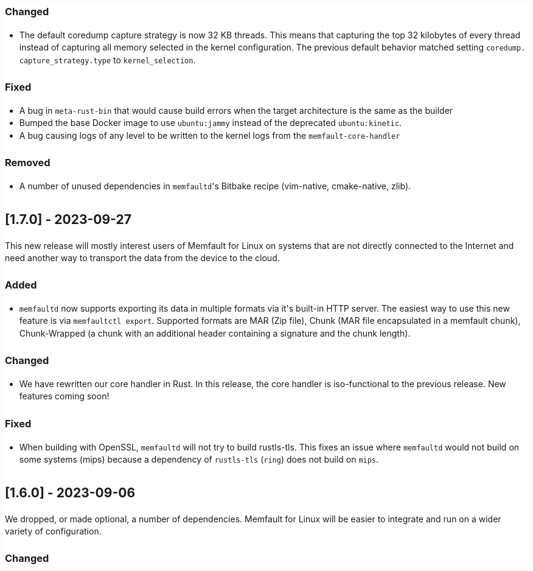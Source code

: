 ### Changed

- The default coredump capture strategy is now 32 KB threads. This means that
  capturing the top 32 kilobytes of every thread instead of capturing all memory
  selected in the kernel configuration. The previous default behavior matched
  setting `coredump.capture_strategy.type` to `kernel_selection`.

### Fixed

- A bug in `meta-rust-bin` that would cause build errors when the target
  architecture is the same as the builder
- Bumped the base Docker image to use `ubuntu:jammy` instead of the deprecated
  `ubuntu:kinetic`.
- A bug causing logs of any level to be written to the kernel logs from the
  `memfault-core-handler`

### Removed

- A number of unused dependencies in `memfaultd`'s Bitbake recipe (vim-native,
  cmake-native, zlib).

## [1.7.0] - 2023-09-27

This new release will mostly interest users of Memfault for Linux on systems
that are not directly connected to the Internet and need another way to
transport the data from the device to the cloud.

### Added

- `memfaultd` now supports exporting its data in multiple formats via it's
  built-in HTTP server. The easiest way to use this new feature is via
  `memfaultctl export`. Supported formats are MAR (Zip file), Chunk (MAR file
  encapsulated in a memfault chunk), Chunk-Wrapped (a chunk with an additional
  header containing a signature and the chunk length).

### Changed

- We have rewritten our core handler in Rust. In this release, the core handler
  is iso-functional to the previous release. New features coming soon!

### Fixed

- When building with OpenSSL, `memfaultd` will not try to build rustls-tls. This
  fixes an issue where `memfaultd` would not build on some systems (mips)
  because a dependency of `rustls-tls` (`ring`) does not build on `mips`.

## [1.6.0] - 2023-09-06

We dropped, or made optional, a number of dependencies. Memfault for Linux will
be easier to integrate and run on a wider variety of configuration.

### Changed


[fleet-sampling]: https://docs.memfault.com/docs/platform/fleet-sampling/
[meta-rust-bin]: https://github.com/rust-embedded/meta-rust-bin
[linux-logging]: https://docs.memfault.com/docs/linux/logging
[docs-reboots]: https://mflt.io/linux-reboots
[docs-coredumps]: https://mflt.io/linux-coredumps
[docs-cli]: https://mflt.io/memfault-cli
[collectd]: https://collectd.org/
[docs-linux]: https://docs.memfault.com/docs/linux/introduction
[nginx-pid-report]: https://bugs.launchpad.net/ubuntu/+source/nginx/+bug/1581864
[0.1.0]: https://github.com/memfault/memfault-linux-sdk/releases/tag/0.1.0
[0.2.0]: https://github.com/memfault/memfault-linux-sdk/releases/tag/0.2.0
[0.3.0]: https://github.com/memfault/memfault-linux-sdk/releases/tag/0.3.0